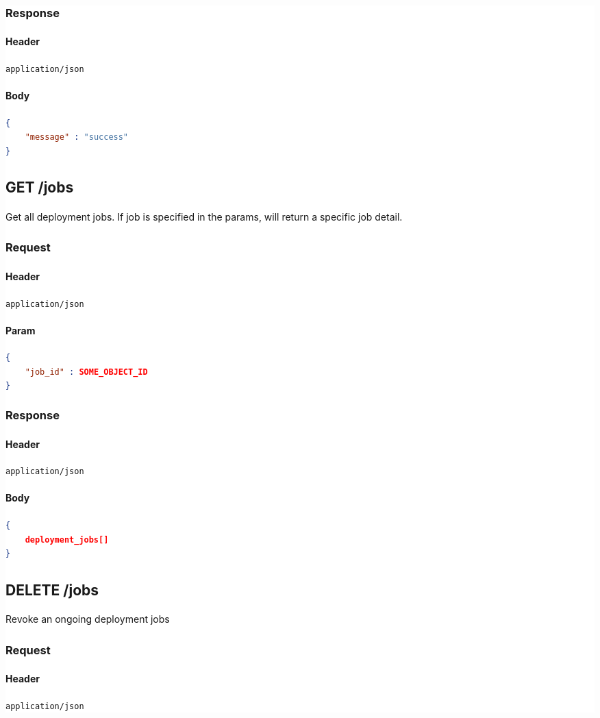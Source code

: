 ### Response
#### Header
```
application/json
```
#### Body
```json
{
    "message" : "success"
}
```







## GET /jobs
Get all deployment jobs. If job is specified in the params, will return a specific job detail.
### Request
#### Header
```
application/json
```

#### Param
```json
{
    "job_id" : SOME_OBJECT_ID
}
```

### Response
#### Header
```
application/json
```
#### Body
```json
{
    deployment_jobs[]
}
```






## DELETE /jobs
Revoke an ongoing deployment jobs
### Request
#### Header
```
application/json
```
